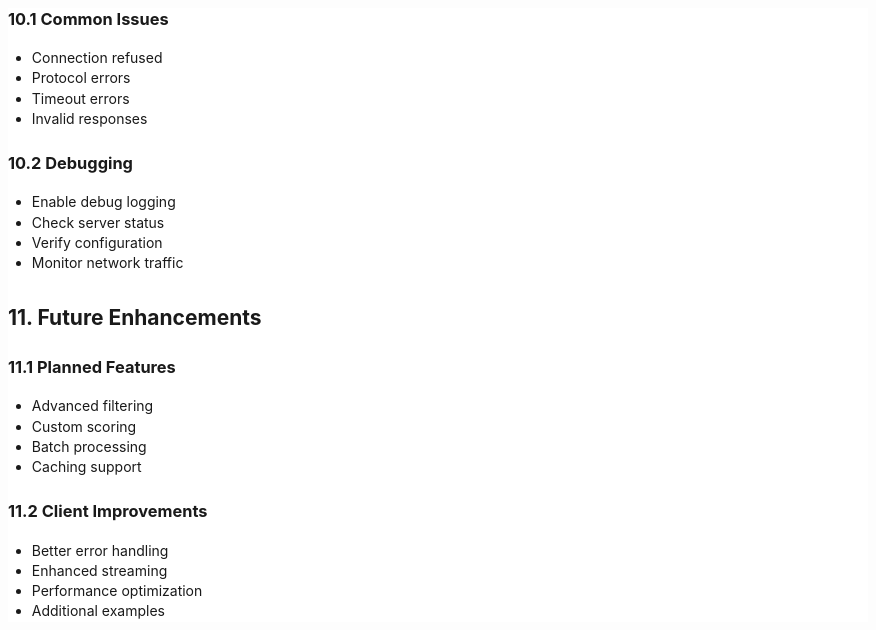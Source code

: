 ### 10.1 Common Issues

- Connection refused
- Protocol errors
- Timeout errors
- Invalid responses

### 10.2 Debugging

- Enable debug logging
- Check server status
- Verify configuration
- Monitor network traffic

## 11. Future Enhancements

### 11.1 Planned Features

- Advanced filtering
- Custom scoring
- Batch processing
- Caching support

### 11.2 Client Improvements

- Better error handling
- Enhanced streaming
- Performance optimization
- Additional examples
